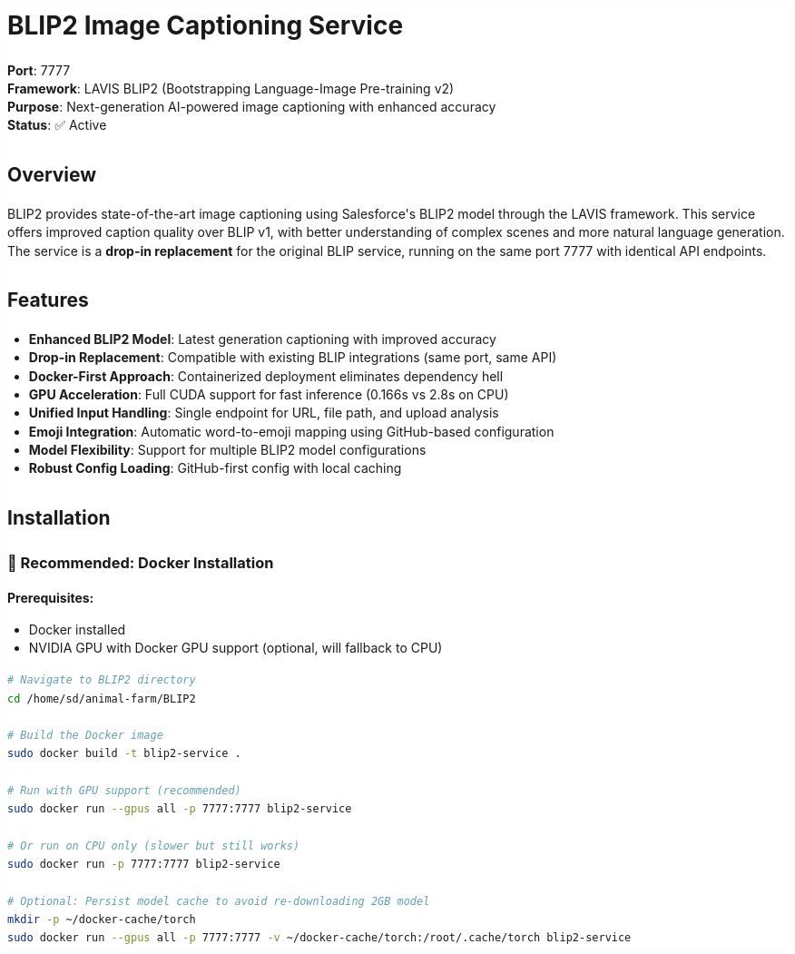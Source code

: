 # BLIP2 Image Captioning Service

**Port**: 7777  
**Framework**: LAVIS BLIP2 (Bootstrapping Language-Image Pre-training v2)  
**Purpose**: Next-generation AI-powered image captioning with enhanced accuracy  
**Status**: ✅ Active

## Overview

BLIP2 provides state-of-the-art image captioning using Salesforce's BLIP2 model through the LAVIS framework. This service offers improved caption quality over BLIP v1, with better understanding of complex scenes and more natural language generation. The service is a **drop-in replacement** for the original BLIP service, running on the same port 7777 with identical API endpoints.

## Features

- **Enhanced BLIP2 Model**: Latest generation captioning with improved accuracy
- **Drop-in Replacement**: Compatible with existing BLIP integrations (same port, same API)
- **Docker-First Approach**: Containerized deployment eliminates dependency hell
- **GPU Acceleration**: Full CUDA support for fast inference (0.166s vs 2.8s on CPU)
- **Unified Input Handling**: Single endpoint for URL, file path, and upload analysis
- **Emoji Integration**: Automatic word-to-emoji mapping using GitHub-based configuration
- **Model Flexibility**: Support for multiple BLIP2 model configurations
- **Robust Config Loading**: GitHub-first config with local caching

## Installation

### 🐳 Recommended: Docker Installation

**Prerequisites:**
- Docker installed
- NVIDIA GPU with Docker GPU support (optional, will fallback to CPU)

```bash
# Navigate to BLIP2 directory
cd /home/sd/animal-farm/BLIP2

# Build the Docker image
sudo docker build -t blip2-service .

# Run with GPU support (recommended)
sudo docker run --gpus all -p 7777:7777 blip2-service

# Or run on CPU only (slower but still works)
sudo docker run -p 7777:7777 blip2-service

# Optional: Persist model cache to avoid re-downloading 2GB model
mkdir -p ~/docker-cache/torch
sudo docker run --gpus all -p 7777:7777 -v ~/docker-cache/torch:/root/.cache/torch blip2-service
```
